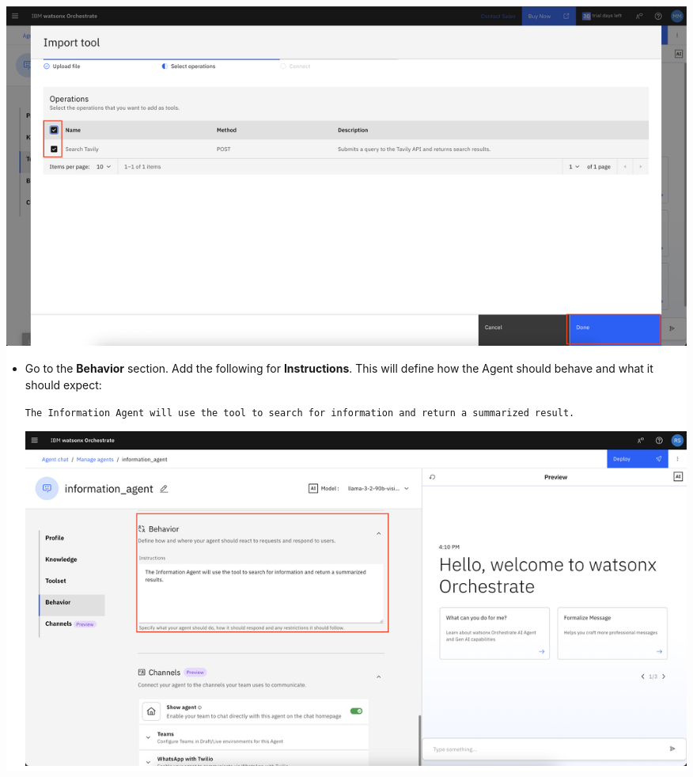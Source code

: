   <img width="1000" alt="image" src="./screenshots_hands_on_lab/information-agent/ia_tool_3.png">

- Go to the **Behavior** section. Add the following for **Instructions**. This will define how the Agent should behave and what it should expect:
  ```
  The Information Agent will use the tool to search for information and return a summarized result.
  ```
  <img width="1000" alt="image" src="./screenshots_hands_on_lab/information-agent/12-ia.png">
